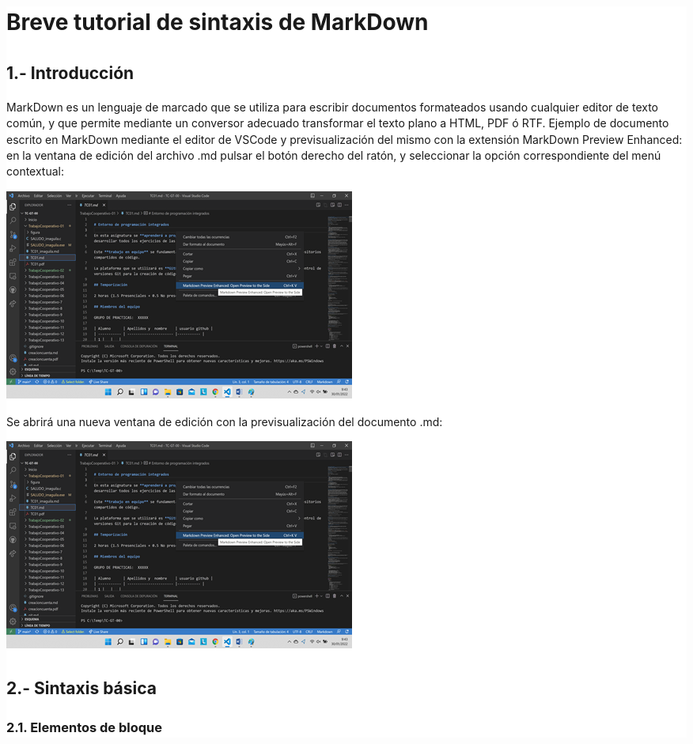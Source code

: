 <link rel="stylesheet" type="text/css" href="Inicio/estilo.css" media="screen" />

# Breve tutorial de sintaxis de MarkDown

## **1.- Introducción**

MarkDown es un lenguaje de marcado que se utiliza para escribir documentos formateados usando cualquier editor de texto común, y que permite mediante un conversor adecuado transformar el texto plano a HTML, PDF ó RTF. Ejemplo de documento escrito en MarkDown mediante el editor de VSCode y previsualización del mismo con la extensión MarkDown Preview Enhanced: en la ventana de edición del archivo .md pulsar el botón derecho del ratón, y seleccionar la opción correspondiente del menú contextual:


![Imagen](Inicio/md1.png)

Se abrirá una nueva ventana de edición con la previsualización del documento .md:

![Imagen](Inicio/md2.png)


## **2.- Sintaxis básica**
### **2.1. Elementos de bloque**

